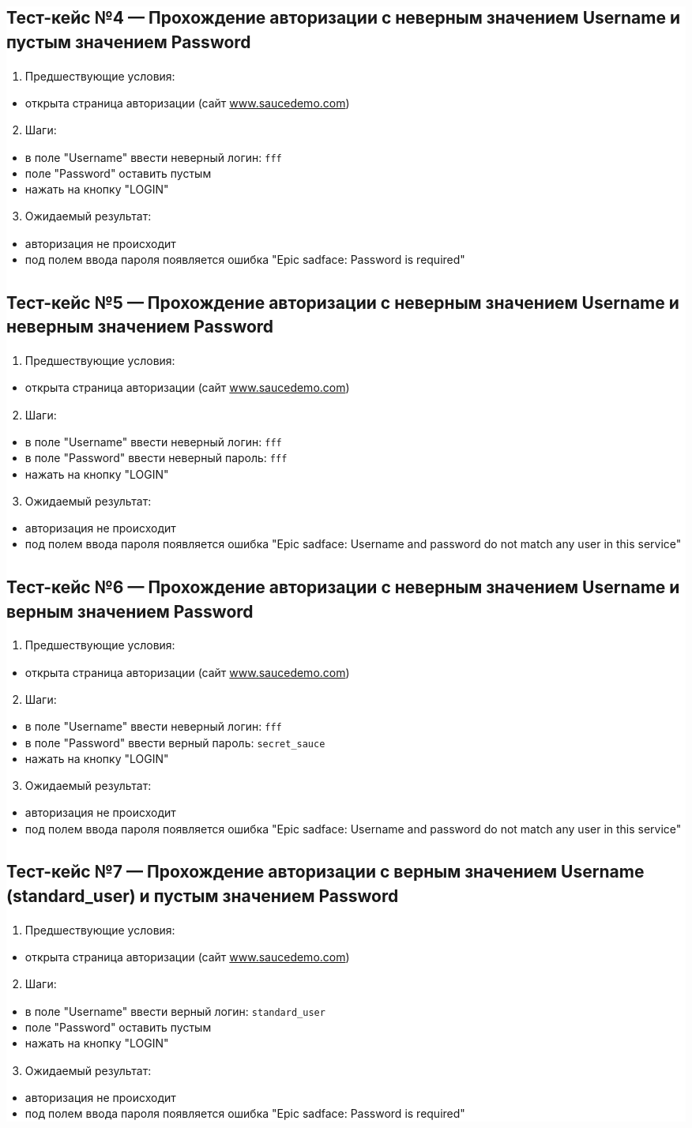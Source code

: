 ## Тест-кейс №4 — Прохождение авторизации с неверным значением Username и пустым значением Password
1. Предшествующие условия:
  - открыта страница авторизации (сайт www.saucedemo.com)
2. Шаги:
  - в поле "Username" ввести неверный логин: `fff`
  - поле "Password" оставить пустым
  - нажать на кнопку "LOGIN"
3. Ожидаемый результат:
  - авторизация не происходит
  - под полем ввода пароля появляется ошибка "Epic sadface: Password is required"

## Тест-кейс №5 — Прохождение авторизации с неверным значением Username и неверным значением Password
1. Предшествующие условия:
  - открыта страница авторизации (сайт www.saucedemo.com)
2. Шаги:
  - в поле "Username" ввести неверный логин: `fff`
  - в поле "Password" ввести неверный пароль: `fff`
  - нажать на кнопку "LOGIN"
3. Ожидаемый результат:
  - авторизация не происходит
  - под полем ввода пароля появляется ошибка "Epic sadface: Username and password do not match any user in this service"

## Тест-кейс №6 — Прохождение авторизации с неверным значением Username и верным значением Password
1. Предшествующие условия:
  - открыта страница авторизации (сайт www.saucedemo.com)
2. Шаги:
  - в поле "Username" ввести неверный логин: `fff`
  - в поле "Password" ввести верный пароль: `secret_sauce`
  - нажать на кнопку "LOGIN"
3. Ожидаемый результат:
  - авторизация не происходит
  - под полем ввода пароля появляется ошибка "Epic sadface: Username and password do not match any user in this service"

## Тест-кейс №7 — Прохождение авторизации с верным значением Username (standard_user) и пустым значением Password
1. Предшествующие условия:
  - открыта страница авторизации (сайт www.saucedemo.com)
2. Шаги:
  - в поле "Username" ввести верный логин: `standard_user`
  - поле "Password" оставить пустым
  - нажать на кнопку "LOGIN"
3. Ожидаемый результат:
  - авторизация не происходит
  - под полем ввода пароля появляется ошибка "Epic sadface: Password is required"
